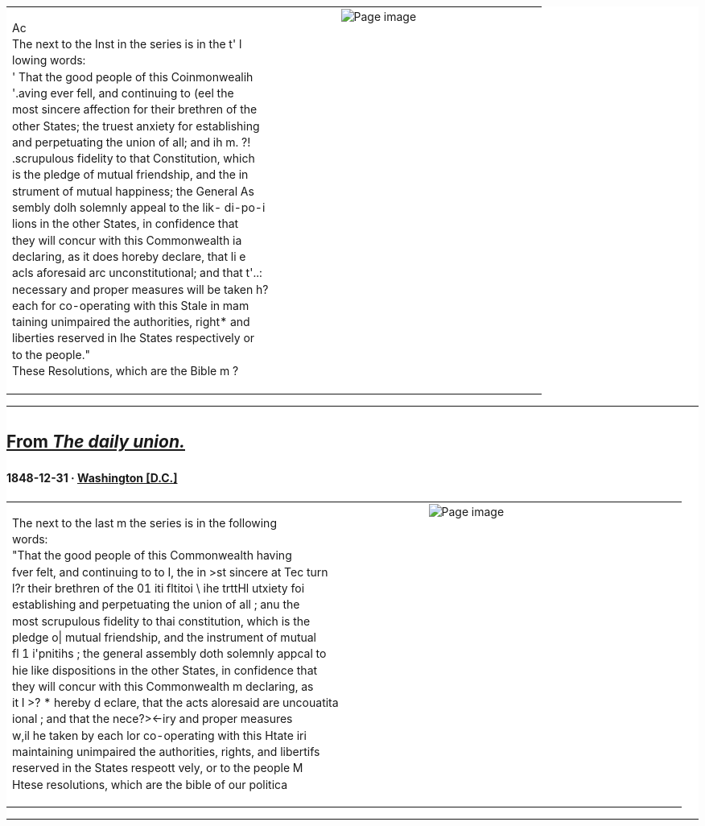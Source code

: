 <table style="width: 100%;"><tr><td style="width: 50%">

  
Ac  
The next to the Inst in the series is in the t&#x27; l  
lowing words:  
&#x27; That the good people of this Coinmonwealih  
&#x27;.aving ever fell, and continuing to (eel the  
most sincere affection for their brethren of the  
other States; the truest anxiety for establishing  
and perpetuating the union of all; and ih m. ?!  
.scrupulous fidelity to that Constitution, which  
is the pledge of mutual friendship, and the in  
strument of mutual happiness; the General As­  
sembly dolh solemnly appeal to the lik- di-po-i  
lions in the other States, in confidence that  
they will concur with this Commonwealth ia  
declaring, as it does horeby declare, that li e  
acls aforesaid arc unconstitutional; and that t&#x27;..:  
necessary and proper measures will be taken h?  
each for co-operating with this Stale in mam  
taining unimpaired the authorities, right* and  
liberties reserved in Ihe States respectively or  
to the people.&quot;  
These Resolutions, which are the Bible m ? 
</td><td style="width: 50%; max-height: 75%; margin: auto; display: block;">
<img alt="Page image" src="https://tile.loc.gov/image-services/iiif/service:ndnp:vi:batch_vi_blass_ver01:data:sn84024735:00415664308:1848122901:0439/pct:84.997011356844,53.517467038783565,13.598326359832637,9.893176787604657/!600,600/0/default.jpg"/>
</td>
</tr></table>

---

## [From _The daily union._](https://www.loc.gov/resource/sn82003410/1848-12-31/ed-1/?sp=3)

#### 1848-12-31 &middot; [Washington [D.C.]](http://dbpedia.org/resource/Washington%2C_D.C.)

<table style="width: 100%;"><tr><td style="width: 50%">

  
The next to the last m the series is in the following  
words:  
&quot;That the good people of this Commonwealth having  
fver felt, and continuing to to I, the in &gt;st sincere at Tec turn  
l?r their brethren of the 01 iti fltitoi \ ihe trttHl utxiety foi  
establishing and perpetuating the union of all ; anu the  
most scrupulous fidelity to thai constitution, which is the  
pledge o| mutual friendship, and the instrument of mutual  
fl 1 i&#x27;pnitihs ; the general assembly doth solemnly appcal to  
hie like dispositions in the other States, in confidence that  
they will concur with this Commonwealth m declaring, as  
it I &gt;? * hereby d eclare, that the acts aloresaid are uncouatita  
ional ; and that the nece?&gt;&lt;-iry and proper measures  
w,il he taken by each lor co-operating with this Htate iri  
maintaining unimpaired the authorities, rights, and libertifs  
reserved in the States respeott vely, or to the people M  
Htese resolutions, which are the bible of our politica
</td><td style="width: 50%; max-height: 75%; margin: auto; display: block;">
<img alt="Page image" src="https://tile.loc.gov/image-services/iiif/service:ndnp:dlc:batch_dlc_basilisk_ver03:data:sn82003410:00415661149:1848123101:1288/pct:1.0527994895517627,81.88350983358548,15.616525761684478,7.639939485627837/!600,600/0/default.jpg"/>
</td>
</tr></table>

---